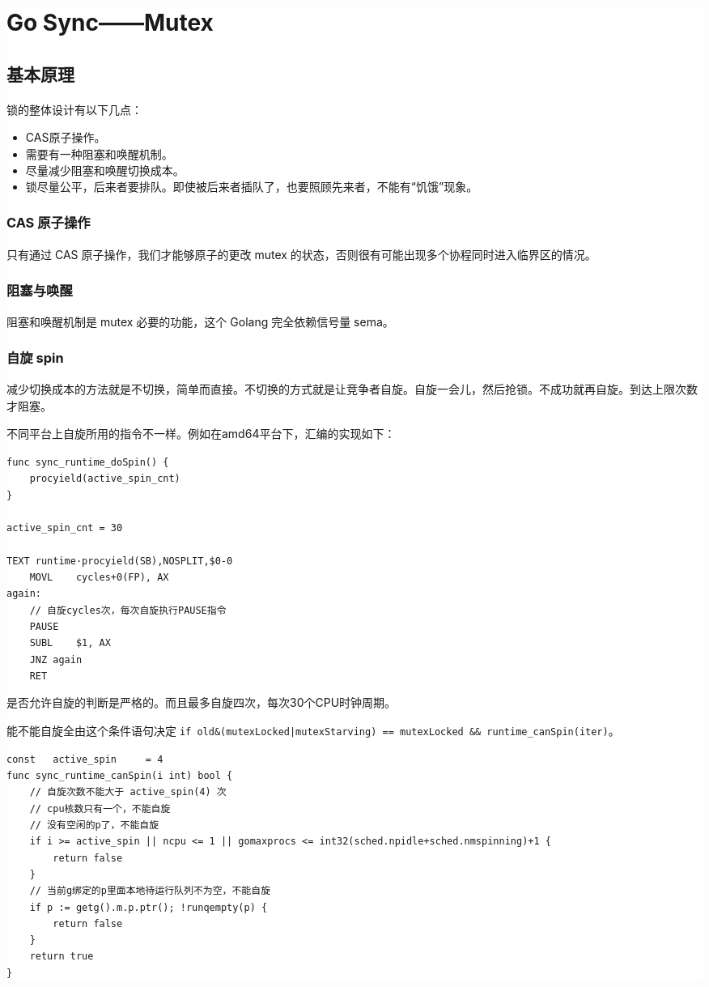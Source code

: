 # Go Sync——Mutex

## 基本原理

锁的整体设计有以下几点：

- CAS原子操作。
- 需要有一种阻塞和唤醒机制。
- 尽量减少阻塞和唤醒切换成本。
- 锁尽量公平，后来者要排队。即使被后来者插队了，也要照顾先来者，不能有“饥饿”现象。

### CAS 原子操作

只有通过 CAS 原子操作，我们才能够原子的更改 mutex 的状态，否则很有可能出现多个协程同时进入临界区的情况。

### 阻塞与唤醒

阻塞和唤醒机制是 mutex 必要的功能，这个 Golang 完全依赖信号量 sema。

### 自旋 spin

减少切换成本的方法就是不切换，简单而直接。不切换的方式就是让竞争者自旋。自旋一会儿，然后抢锁。不成功就再自旋。到达上限次数才阻塞。

不同平台上自旋所用的指令不一样。例如在amd64平台下，汇编的实现如下：

```
func sync_runtime_doSpin() {
	procyield(active_spin_cnt)
}

active_spin_cnt = 30

TEXT runtime·procyield(SB),NOSPLIT,$0-0
	MOVL	cycles+0(FP), AX
again:
    // 自旋cycles次，每次自旋执行PAUSE指令
	PAUSE
	SUBL	$1, AX
	JNZ	again
	RET

```

是否允许自旋的判断是严格的。而且最多自旋四次，每次30个CPU时钟周期。

能不能自旋全由这个条件语句决定 `if old&(mutexLocked|mutexStarving) == mutexLocked && runtime_canSpin(iter)`。

```
const 	active_spin     = 4
func sync_runtime_canSpin(i int) bool {
	// 自旋次数不能大于 active_spin(4) 次
	// cpu核数只有一个，不能自旋
	// 没有空闲的p了，不能自旋
	if i >= active_spin || ncpu <= 1 || gomaxprocs <= int32(sched.npidle+sched.nmspinning)+1 {
		return false
	}
	// 当前g绑定的p里面本地待运行队列不为空，不能自旋
	if p := getg().m.p.ptr(); !runqempty(p) {
		return false
	}
	return true
}

```
